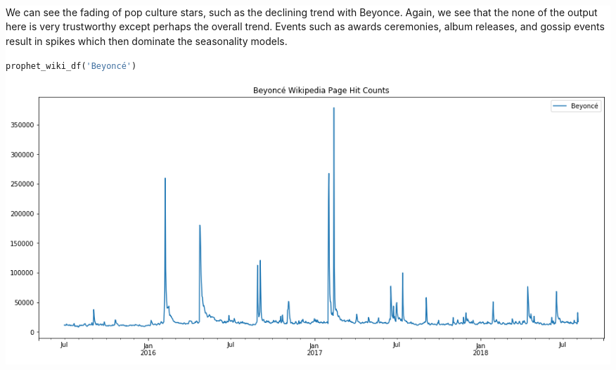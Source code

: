 
We can see the fading of pop culture stars, such as the declining trend with Beyonce. Again, we see that the none of the output here is very trustworthy except perhaps the overall trend. Events such as awards ceremonies, album releases, and gossip events result in spikes which then dominate the seasonality models.


```python
prophet_wiki_df('Beyoncé')
```


![png](assets/assets20180805/output_61_0.png)


